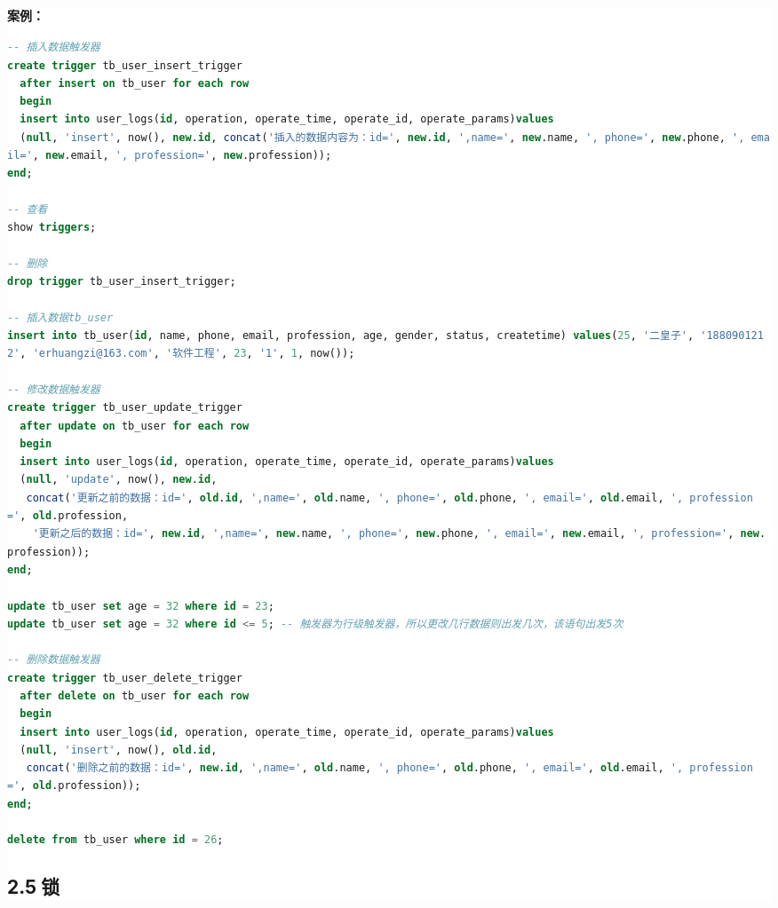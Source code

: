 **案例：**

```sql
-- 插入数据触发器
create trigger tb_user_insert_trigger
  after insert on tb_user for each row
  begin 
  insert into user_logs(id, operation, operate_time, operate_id, operate_params)values
  (null, 'insert', now(), new.id, concat('插入的数据内容为：id=', new.id, ',name=', new.name, ', phone=', new.phone, ', email=', new.email, ', profession=', new.profession));
end;

-- 查看
show triggers;

-- 删除
drop trigger tb_user_insert_trigger;

-- 插入数据tb_user
insert into tb_user(id, name, phone, email, profession, age, gender, status, createtime) values(25, '二皇子', '1880901212', 'erhuangzi@163.com', '软件工程', 23, '1', 1, now());

-- 修改数据触发器
create trigger tb_user_update_trigger
  after update on tb_user for each row
  begin 
  insert into user_logs(id, operation, operate_time, operate_id, operate_params)values
  (null, 'update', now(), new.id, 
   concat('更新之前的数据：id=', old.id, ',name=', old.name, ', phone=', old.phone, ', email=', old.email, ', profession=', old.profession,
    '更新之后的数据：id=', new.id, ',name=', new.name, ', phone=', new.phone, ', email=', new.email, ', profession=', new.profession));
end;

update tb_user set age = 32 where id = 23;
update tb_user set age = 32 where id <= 5; -- 触发器为行级触发器，所以更改几行数据则出发几次，该语句出发5次

-- 删除数据触发器
create trigger tb_user_delete_trigger
  after delete on tb_user for each row
  begin 
  insert into user_logs(id, operation, operate_time, operate_id, operate_params)values
  (null, 'insert', now(), old.id, 
   concat('删除之前的数据：id=', new.id, ',name=', old.name, ', phone=', old.phone, ', email=', old.email, ', profession=', old.profession));
end;

delete from tb_user where id = 26;
```

## 2.5 锁
